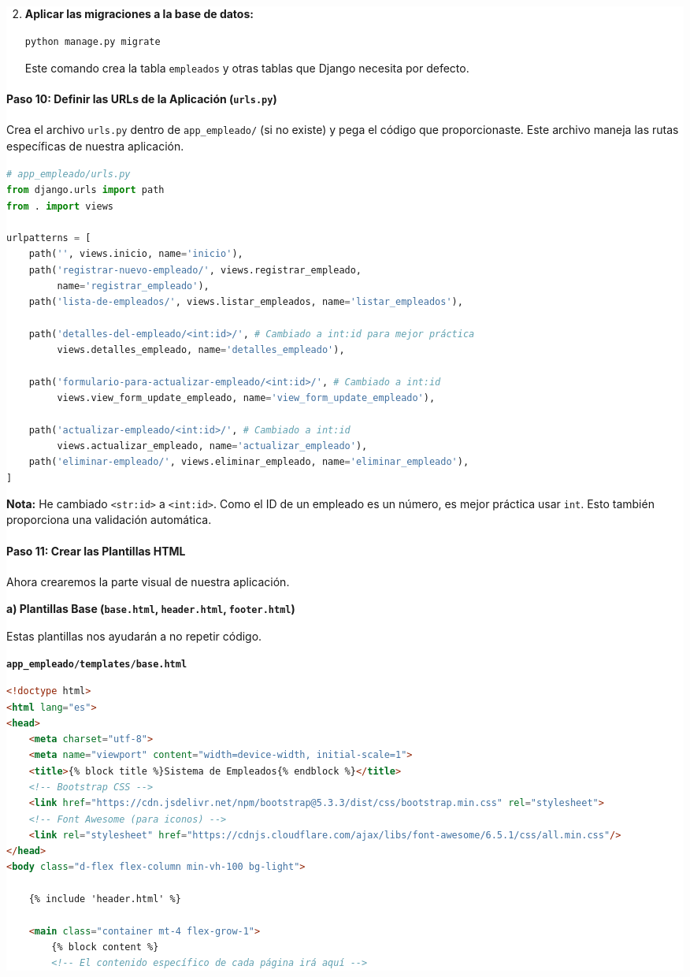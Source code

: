 2.  **Aplicar las migraciones a la base de datos:**
    ```bash
    python manage.py migrate
    ```
    Este comando crea la tabla `empleados` y otras tablas que Django necesita por defecto.

#### **Paso 10: Definir las URLs de la Aplicación (`urls.py`)**

Crea el archivo `urls.py` dentro de `app_empleado/` (si no existe) y pega el código que proporcionaste. Este archivo maneja las rutas específicas de nuestra aplicación.

```python
# app_empleado/urls.py
from django.urls import path
from . import views

urlpatterns = [
    path('', views.inicio, name='inicio'),
    path('registrar-nuevo-empleado/', views.registrar_empleado,
         name='registrar_empleado'),
    path('lista-de-empleados/', views.listar_empleados, name='listar_empleados'),

    path('detalles-del-empleado/<int:id>/', # Cambiado a int:id para mejor práctica
         views.detalles_empleado, name='detalles_empleado'),

    path('formulario-para-actualizar-empleado/<int:id>/', # Cambiado a int:id
         views.view_form_update_empleado, name='view_form_update_empleado'),

    path('actualizar-empleado/<int:id>/', # Cambiado a int:id
         views.actualizar_empleado, name='actualizar_empleado'),
    path('eliminar-empleado/', views.eliminar_empleado, name='eliminar_empleado'),
]
```
**Nota:** He cambiado `<str:id>` a `<int:id>`. Como el ID de un empleado es un número, es mejor práctica usar `int`. Esto también proporciona una validación automática.

#### **Paso 11: Crear las Plantillas HTML**

Ahora crearemos la parte visual de nuestra aplicación.

**a) Plantillas Base (`base.html`, `header.html`, `footer.html`)**

Estas plantillas nos ayudarán a no repetir código.

**`app_empleado/templates/base.html`**
```html
<!doctype html>
<html lang="es">
<head>
    <meta charset="utf-8">
    <meta name="viewport" content="width=device-width, initial-scale=1">
    <title>{% block title %}Sistema de Empleados{% endblock %}</title>
    <!-- Bootstrap CSS -->
    <link href="https://cdn.jsdelivr.net/npm/bootstrap@5.3.3/dist/css/bootstrap.min.css" rel="stylesheet">
    <!-- Font Awesome (para iconos) -->
    <link rel="stylesheet" href="https://cdnjs.cloudflare.com/ajax/libs/font-awesome/6.5.1/css/all.min.css"/>
</head>
<body class="d-flex flex-column min-vh-100 bg-light">
    
    {% include 'header.html' %}

    <main class="container mt-4 flex-grow-1">
        {% block content %}
        <!-- El contenido específico de cada página irá aquí -->
```